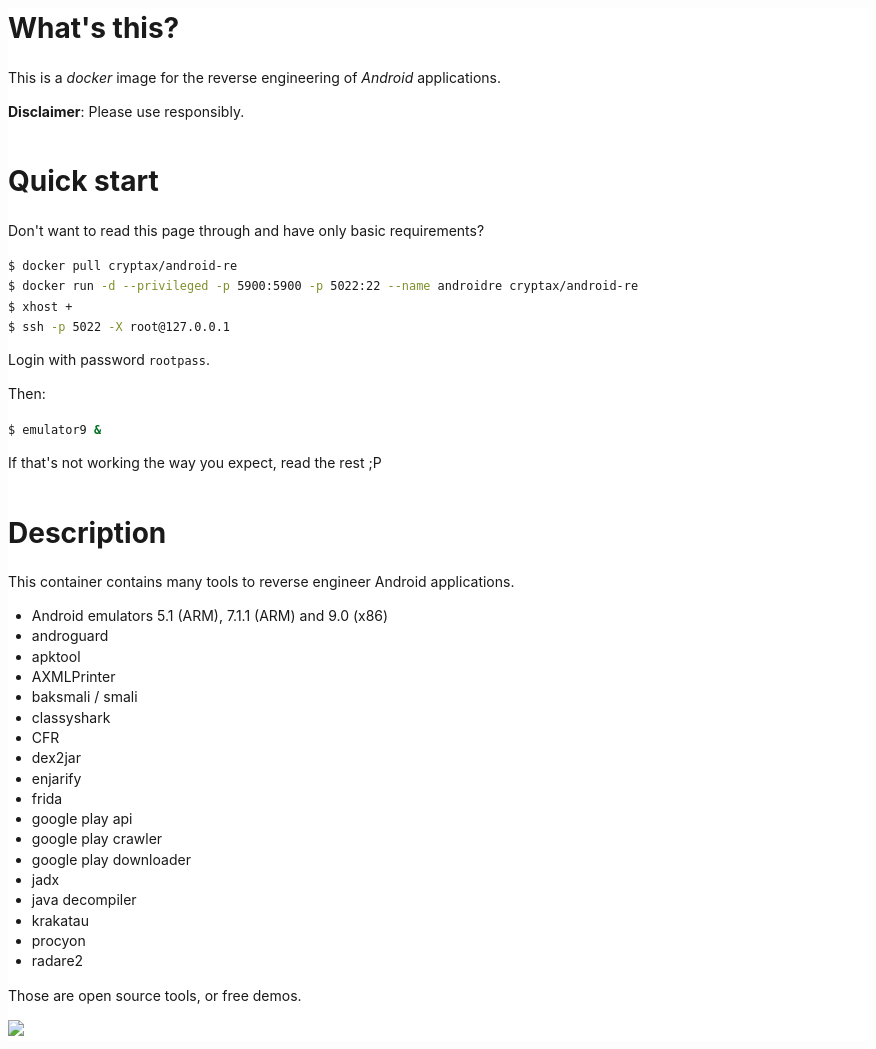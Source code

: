 # What's this?

This is a _docker_ image for the reverse engineering of _Android_ applications.

**Disclaimer**: Please use responsibly.

# Quick start

Don't want to read this page through and have only basic requirements?

```bash
$ docker pull cryptax/android-re
$ docker run -d --privileged -p 5900:5900 -p 5022:22 --name androidre cryptax/android-re
$ xhost +
$ ssh -p 5022 -X root@127.0.0.1
```

Login with password `rootpass`.

Then:

```bash
$ emulator9 &
```

If that's not working the way you expect, read the rest ;P


# Description

This container contains many tools to reverse engineer Android applications.

- Android emulators 5.1 (ARM), 7.1.1 (ARM) and 9.0 (x86)
- androguard
- apktool
- AXMLPrinter
- baksmali / smali
- classyshark
- CFR
- dex2jar
- enjarify
- frida
- google play api
- google play crawler
- google play downloader
- jadx
- java decompiler
- krakatau
- procyon
- radare2

Those are open source tools, or free demos.

[![](https://images.microbadger.com/badges/image/cryptax/android-re.svg)](https://microbadger.com/images/cryptax/android-re "Get your own image badge on microbadger.com")
